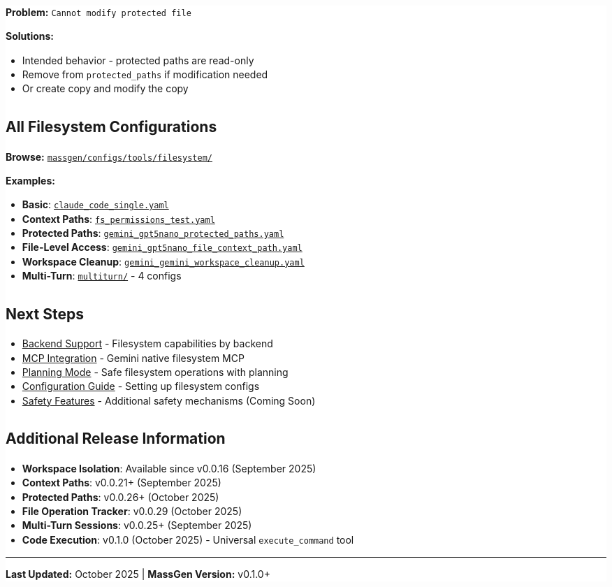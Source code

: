 **Problem:** `Cannot modify protected file`

**Solutions:**
- Intended behavior - protected paths are read-only
- Remove from `protected_paths` if modification needed
- Or create copy and modify the copy

## All Filesystem Configurations

**Browse:** [`massgen/configs/tools/filesystem/`](../../massgen/configs/tools/filesystem/)

**Examples:**
- **Basic**: [`claude_code_single.yaml`](../../massgen/configs/tools/filesystem/claude_code_single.yaml)
- **Context Paths**: [`fs_permissions_test.yaml`](../../massgen/configs/tools/filesystem/fs_permissions_test.yaml)
- **Protected Paths**: [`gemini_gpt5nano_protected_paths.yaml`](../../massgen/configs/tools/filesystem/gemini_gpt5nano_protected_paths.yaml)
- **File-Level Access**: [`gemini_gpt5nano_file_context_path.yaml`](../../massgen/configs/tools/filesystem/gemini_gpt5nano_file_context_path.yaml)
- **Workspace Cleanup**: [`gemini_gemini_workspace_cleanup.yaml`](../../massgen/configs/tools/filesystem/gemini_gemini_workspace_cleanup.yaml)
- **Multi-Turn**: [`multiturn/`](../../massgen/configs/tools/filesystem/multiturn/) - 4 configs

## Next Steps

- [Backend Support](./backend-support.md) - Filesystem capabilities by backend
- [MCP Integration](./mcp-integration.md) - Gemini native filesystem MCP
- [Planning Mode](./planning-mode.md) - Safe filesystem operations with planning
- [Configuration Guide](./configuration-guide.md) - Setting up filesystem configs
- [Safety Features](./safety-features.md) - Additional safety mechanisms (Coming Soon)

## Additional Release Information

- **Workspace Isolation**: Available since v0.0.16 (September 2025)
- **Context Paths**: v0.0.21+ (September 2025)
- **Protected Paths**: v0.0.26+ (October 2025)
- **File Operation Tracker**: v0.0.29 (October 2025)
- **Multi-Turn Sessions**: v0.0.25+ (September 2025)
- **Code Execution**: v0.1.0 (October 2025) - Universal `execute_command` tool

---

**Last Updated:** October 2025 | **MassGen Version:** v0.1.0+
